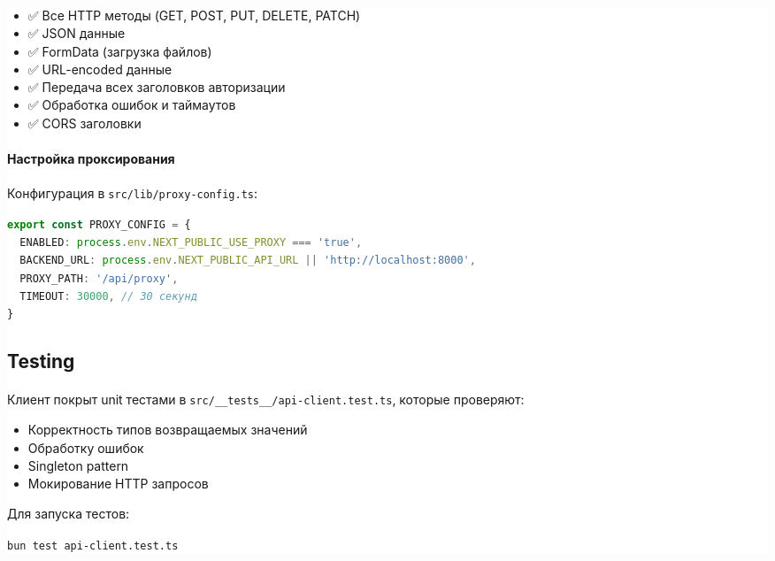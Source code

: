 - ✅ Все HTTP методы (GET, POST, PUT, DELETE, PATCH)
- ✅ JSON данные
- ✅ FormData (загрузка файлов)
- ✅ URL-encoded данные
- ✅ Передача всех заголовков авторизации
- ✅ Обработка ошибок и таймаутов
- ✅ CORS заголовки

#### Настройка проксирования

Конфигурация в `src/lib/proxy-config.ts`:

```typescript
export const PROXY_CONFIG = {
  ENABLED: process.env.NEXT_PUBLIC_USE_PROXY === 'true',
  BACKEND_URL: process.env.NEXT_PUBLIC_API_URL || 'http://localhost:8000',
  PROXY_PATH: '/api/proxy',
  TIMEOUT: 30000, // 30 секунд
}
```

## Testing

Клиент покрыт unit тестами в `src/__tests__/api-client.test.ts`, которые проверяют:

- Корректность типов возвращаемых значений
- Обработку ошибок
- Singleton pattern
- Мокирование HTTP запросов

Для запуска тестов:

```bash
bun test api-client.test.ts
```
